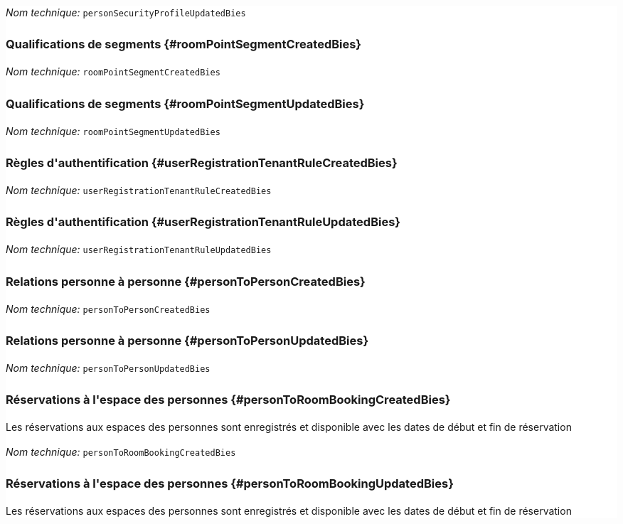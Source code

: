 

*Nom technique:* ```personSecurityProfileUpdatedBies```

### Qualifications de segments {#roomPointSegmentCreatedBies}



*Nom technique:* ```roomPointSegmentCreatedBies```

### Qualifications de segments {#roomPointSegmentUpdatedBies}



*Nom technique:* ```roomPointSegmentUpdatedBies```

### Règles d'authentification {#userRegistrationTenantRuleCreatedBies}



*Nom technique:* ```userRegistrationTenantRuleCreatedBies```

### Règles d'authentification {#userRegistrationTenantRuleUpdatedBies}



*Nom technique:* ```userRegistrationTenantRuleUpdatedBies```

### Relations personne à personne {#personToPersonCreatedBies}



*Nom technique:* ```personToPersonCreatedBies```

### Relations personne à personne {#personToPersonUpdatedBies}



*Nom technique:* ```personToPersonUpdatedBies```

### Réservations à l'espace des personnes {#personToRoomBookingCreatedBies}

Les réservations aux espaces des personnes sont enregistrés et disponible avec les dates de début et fin de réservation

*Nom technique:* ```personToRoomBookingCreatedBies```

### Réservations à l'espace des personnes {#personToRoomBookingUpdatedBies}

Les réservations aux espaces des personnes sont enregistrés et disponible avec les dates de début et fin de réservation

